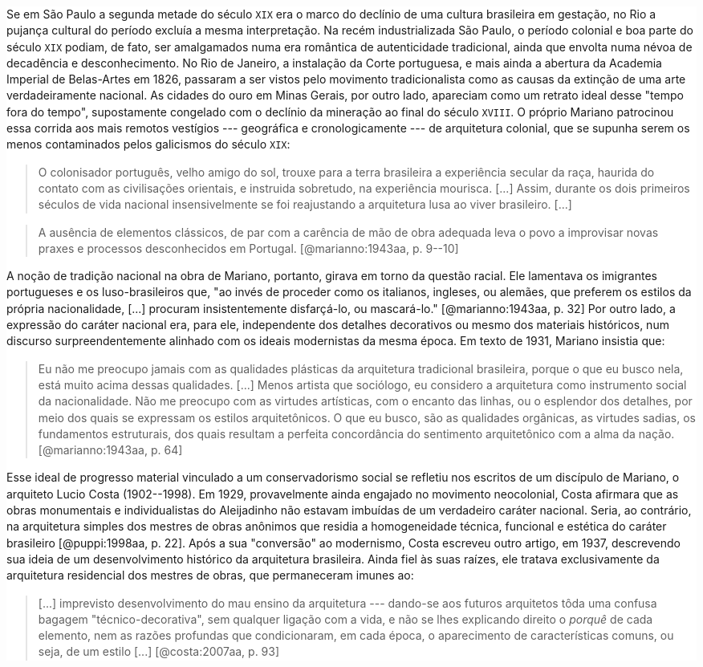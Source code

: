 Se em São Paulo a segunda metade do século `XIX` era o marco do declínio de uma cultura brasileira em gestação, no Rio a pujança cultural do período excluía a mesma interpretação.
Na recém industrializada São Paulo, o período colonial e boa parte do século `XIX` podiam, de fato, ser amalgamados numa era romântica de autenticidade tradicional, ainda que envolta numa névoa de decadência e desconhecimento.
No Rio de Janeiro, a instalação da Corte portuguesa, e mais ainda a abertura da Academia Imperial de Belas-Artes em 1826, passaram a ser vistos pelo movimento tradicionalista como as causas da extinção de uma arte verdadeiramente nacional.
As cidades do ouro em Minas Gerais, por outro lado, apareciam como um retrato ideal desse "tempo fora do tempo", supostamente congelado com o declínio da mineração ao final do século `XVIII`.
O próprio Mariano patrocinou essa corrida aos mais remotos vestígios --- geográfica e cronologicamente --- de arquitetura colonial, que se supunha serem os menos contaminados pelos galicismos do século `XIX`:

> O colonisador português, velho amigo do sol, trouxe para a terra brasileira a experiência secular da raça, haurida do contato com as civilisações orientais, e instruida sobretudo, na experiência mourisca.
  [...] Assim, durante os dois primeiros séculos de vida nacional insensivelmente se foi reajustando a arquitetura lusa ao viver brasileiro. [...]

> A ausência de elementos clássicos, de par com a carência de mão de obra adequada leva o povo a improvisar novas praxes e processos desconhecidos em Portugal. [@marianno:1943aa, p. 9--10]

A noção de tradição nacional na obra de Mariano, portanto, girava em torno da questão racial.
Ele lamentava os imigrantes portugueses e os luso-brasileiros que, "ao invés de proceder como os italianos, ingleses, ou alemães, que preferem os estilos da própria nacionalidade, [...] procuram insistentemente disfarçá-lo, ou mascará-lo." [@marianno:1943aa, p. 32]
Por outro lado, a expressão do caráter nacional era, para ele, independente dos detalhes decorativos ou mesmo dos materiais históricos, num discurso surpreendentemente alinhado com os ideais modernistas da mesma época.
Em texto de 1931, Mariano insistia que:

> Eu não me preocupo jamais com as qualidades plásticas da arquitetura tradicional brasileira, porque o que eu busco nela, está muito acima dessas qualidades.
  [...] Menos artista que sociólogo, eu considero a arquitetura como instrumento social da nacionalidade.
  Não me preocupo com as virtudes artísticas, com o encanto das linhas, ou o esplendor dos detalhes, por meio dos quais se expressam os estilos arquitetônicos.
  O que eu busco, são as qualidades orgânicas, as virtudes sadias, os fundamentos estruturais, dos quais resultam a perfeita concordância do sentimento arquitetônico com a alma da nação. [@marianno:1943aa, p. 64]

Esse ideal de progresso material vinculado a um conservadorismo social se refletiu nos escritos de um discípulo de Mariano, o arquiteto Lucio Costa (1902--1998).
Em 1929, provavelmente ainda engajado no movimento neocolonial, Costa afirmara que as obras monumentais e individualistas do Aleijadinho não estavam imbuídas de um verdadeiro caráter nacional.
Seria, ao contrário, na arquitetura simples dos mestres de obras anônimos que residia a homogeneidade técnica, funcional e estética do caráter brasileiro [@puppi:1998aa, p. 22].
Após a sua "conversão" ao modernismo, Costa escreveu outro artigo, em 1937, descrevendo sua ideia de um desenvolvimento histórico da arquitetura brasileira.
Ainda fiel às suas raízes, ele tratava exclusivamente da arquitetura residencial dos mestres de obras, que permaneceram imunes ao:

> [...] imprevisto desenvolvimento do mau ensino da arquitetura --- dando-se aos futuros arquitetos tôda uma confusa bagagem "técnico-decorativa", sem qualquer ligação com a vida, e não se lhes explicando direito o *porquê* de cada elemento, nem as razões profundas que condicionaram, em cada época, o aparecimento de características comuns, ou seja, de um estilo [...] [@costa:2007aa, p. 93]
